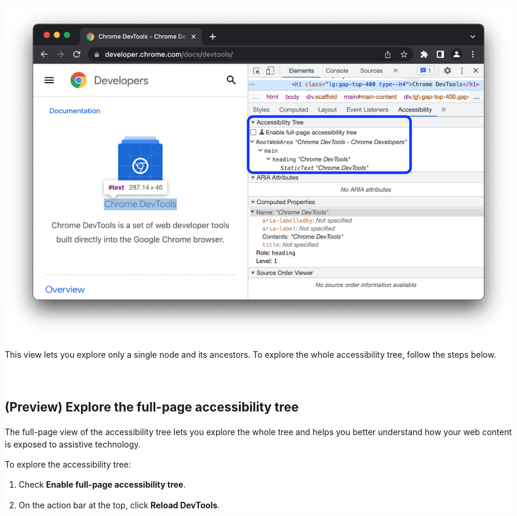 ![](images/9.png)

This view lets you explore only a single node and its ancestors. To explore the whole accessibility tree, follow the steps below.

<br>

## (Preview) Explore the full-page accessibility tree

The full-page view of the accessibility tree lets you explore the whole tree and helps you better understand how your web content is exposed to assistive technology.

To explore the accessibility tree:

1. Check **Enable full-page accessibility tree**.

2. On the action bar at the top, click **Reload DevTools**.
